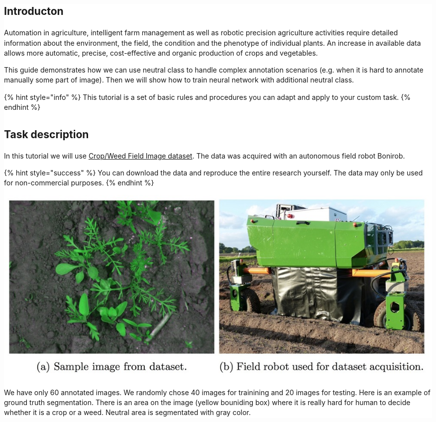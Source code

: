 ## Introducton

Automation in agriculture, intelligent farm management as well as robotic precision agriculture activities require detailed information about the environment, the field, the condition and the phenotype of individual plants. An increase in available data allows more automatic, precise, cost-effective and organic production of crops and vegetables.

This guide demonstrates how we can use neutral class to handle complex annotation scenarios (e.g. when it is hard to annotate manually some part of image). Then we will show how to train neural network with additional neutral class. 

{% hint style="info" %}
This tutorial is a set of basic rules and procedures you can adapt and apply to your custom task. 
{% endhint %}

## Task description

In this tutorial we will use [Crop/Weed Field Image dataset](https://github.com/cwfid/dataset). The data was acquired with an autonomous field robot Bonirob.

{% hint style="success" %}
You can download the data and reproduce the entire research yourself. The data may only be used for non-commercial purposes.
{% endhint %}

![](01.jpg)

We have only 60 annotated images. We randomly chose 40 images for trainining and 20 images for testing. Here is an example of ground truth segmentation. There is an area on the image (yellow bouniding box) where it is really hard for human to decide whether it is a crop or a weed. Neutral area is segmentated with gray color. 


    